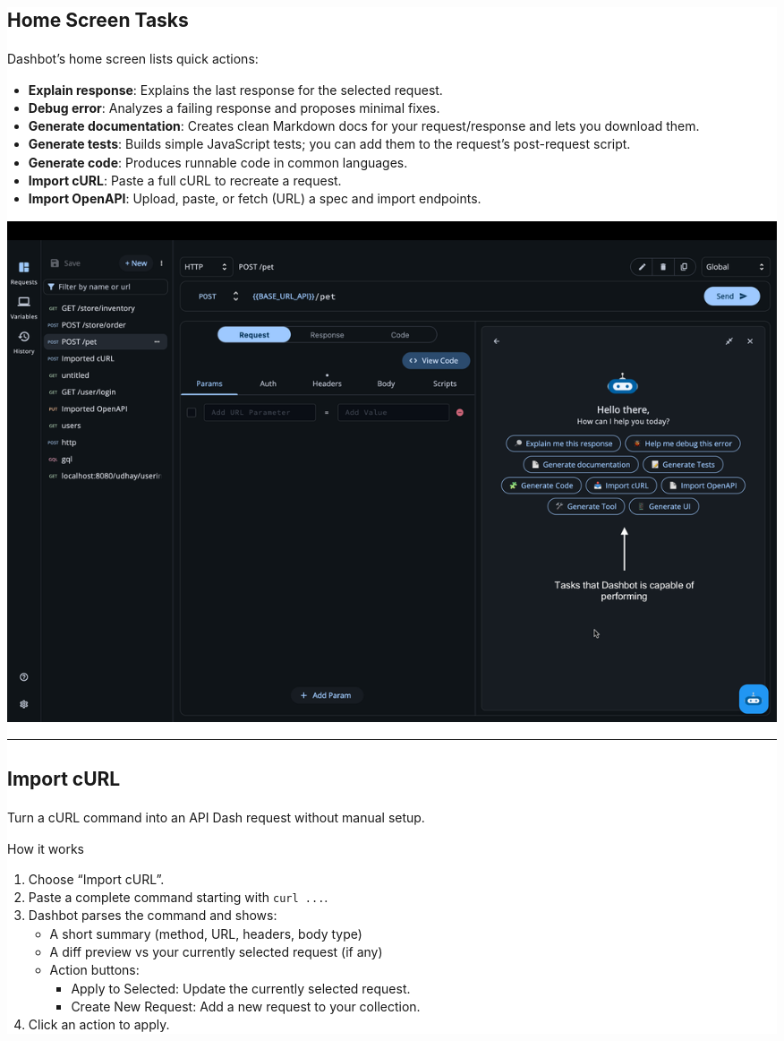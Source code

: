 ## Home Screen Tasks
Dashbot’s home screen lists quick actions:
- **Explain response**: Explains the last response for the selected request.
- **Debug error**: Analyzes a failing response and proposes minimal fixes.
- **Generate documentation**: Creates clean Markdown docs for your request/response and lets you download them.
- **Generate tests**: Builds simple JavaScript tests; you can add them to the request’s post-request script.
- **Generate code**: Produces runnable code in common languages.
- **Import cURL**: Paste a full cURL to recreate a request.
- **Import OpenAPI**: Upload, paste, or fetch (URL) a spec and import endpoints.

![Image](./images/dashbot/dashbot_tasks.png)

---

## Import cURL
Turn a cURL command into an API Dash request without manual setup.

How it works
1) Choose “Import cURL”.
2) Paste a complete command starting with `curl ...`.
3) Dashbot parses the command and shows:
   - A short summary (method, URL, headers, body type)
   - A diff preview vs your currently selected request (if any)
   - Action buttons:
     - Apply to Selected: Update the currently selected request.
     - Create New Request: Add a new request to your collection.
4) Click an action to apply.
